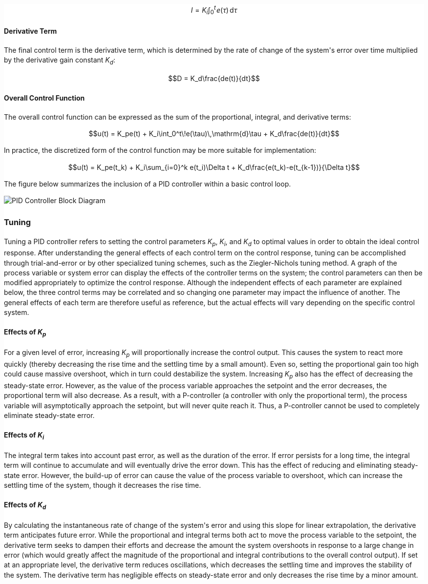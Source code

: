 $$I = K_i\int_0^t\!e(\tau)\,\mathrm{d}\tau$$

#### Derivative Term
The final control term is the derivative term, which is determined by the rate of change of the system's error over time multiplied by the derivative gain constant $K_d$:

$$D = K_d\frac{de(t)}{dt}$$

#### Overall Control Function
The overall control function can be expressed as the sum of the proportional, integral, and derivative terms:

$$u(t) = K_pe(t) + K_i\int_0^t\!e(\tau)\,\mathrm{d}\tau + K_d\frac{de(t)}{dt}$$

In practice, the discretized form of the control function may be more suitable for implementation:

$$u(t) = K_pe(t_k) + K_i\sum_{i=0}^k e(t_i)\Delta t + K_d\frac{e(t_k)-e(t_{k-1})}{\Delta t}$$

The figure below summarizes the inclusion of a PID controller within a basic control loop.

![PID Controller Block Diagram](pid_controller_block_diagram.png)

### Tuning
Tuning a PID controller refers to setting the control parameters $K_p$, $K_i$, and $K_d$ to optimal values in order to obtain the ideal control response. After understanding the general effects of each control term on the control response, tuning can be accomplished through trial-and-error or by other specialized tuning schemes, such as the Ziegler-Nichols tuning method. A graph of the process variable or system error can display the effects of the controller terms on the system; the control parameters can then be modified appropriately to optimize the control response. Although the independent effects of each parameter are explained below, the three control terms may be correlated and so changing one parameter may impact the influence of another. The general effects of each term are therefore useful as reference, but the actual effects will vary depending on the specific control system.

#### Effects of $K_p$
For a given level of error, increasing $K_p$ will proportionally increase the control output. This causes the system to react more quickly (thereby decreasing the rise time and the settling time by a small amount). Even so, setting the proportional gain too high could cause massive overshoot, which in turn could destabilize the system. Increasing $K_p$ also has the effect of decreasing the steady-state error. However, as the value of the process variable approaches the setpoint and the error decreases, the proportional term will also decrease. As a result, with a P-controller (a controller with only the proportional term), the process variable will asymptotically approach the setpoint, but will never quite reach it. Thus, a P-controller cannot be used to completely eliminate steady-state error.

#### Effects of $K_i$
The integral term takes into account past error, as well as the duration of the error. If error persists for a long time, the integral term will continue to accumulate and will eventually drive the error down. This has the effect of reducing and eliminating steady-state error. However, the build-up of error can cause the value of the process variable to overshoot, which can increase the settling time of the system, though it decreases the rise time.

#### Effects of $K_d$
By calculating the instantaneous rate of change of the system's error and using this slope for linear extrapolation, the derivative term anticipates future error. While the proportional and integral terms both act to move the process variable to the setpoint, the derivative term seeks to dampen their efforts and decrease the amount the system overshoots in response to a large change in error (which would greatly affect the magnitude of the proportional and integral contributions to the overall control output). If set at an appropriate level, the derivative term reduces oscillations, which decreases the settling time and improves the stability of the system. The derivative term has negligible effects on steady-state error and only decreases the rise time by a minor amount.
